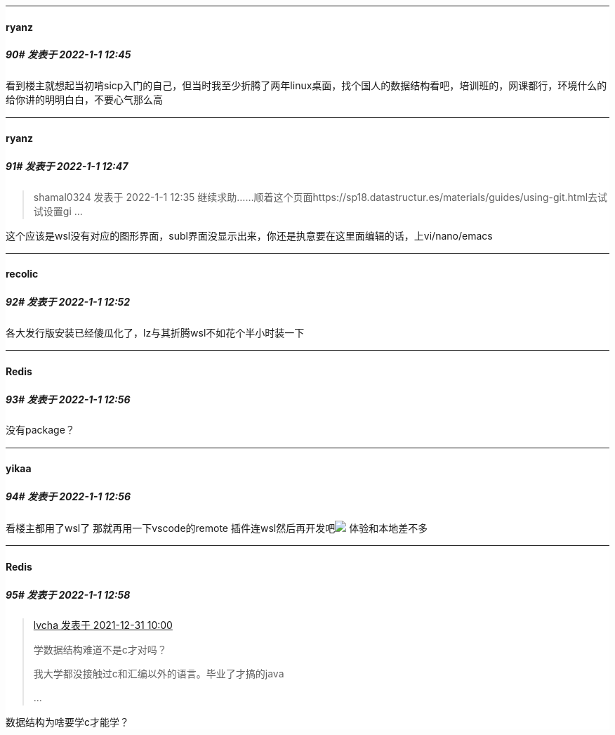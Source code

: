 

*****

####  ryanz  
##### 90#       发表于 2022-1-1 12:45

看到楼主就想起当初啃sicp入门的自己，但当时我至少折腾了两年linux桌面，找个国人的数据结构看吧，培训班的，网课都行，环境什么的给你讲的明明白白，不要心气那么高



*****

####  ryanz  
##### 91#       发表于 2022-1-1 12:47

<blockquote>shamal0324 发表于 2022-1-1 12:35
继续求助……顺着这个页面https://sp18.datastructur.es/materials/guides/using-git.html去试试设置gi ...</blockquote>
这个应该是wsl没有对应的图形界面，subl界面没显示出来，你还是执意要在这里面编辑的话，上vi/nano/emacs

*****

####  recolic  
##### 92#       发表于 2022-1-1 12:52

各大发行版安装已经傻瓜化了，lz与其折腾wsl不如花个半小时装一下

*****

####  Redis  
##### 93#       发表于 2022-1-1 12:56

没有package？

*****

####  yikaa  
##### 94#       发表于 2022-1-1 12:56

看楼主都用了wsl了 那就再用一下vscode的remote 插件连wsl然后再开发吧<img src="https://static.saraba1st.com/image/smiley/face2017/025.png" referrerpolicy="no-referrer"> 体验和本地差不多

*****

####  Redis  
##### 95#       发表于 2022-1-1 12:58

<blockquote><a href="httphttps://bbs.saraba1st.com/2b/forum.php?mod=redirect&amp;goto=findpost&amp;pid=54111101&amp;ptid=2044928" target="_blank">lvcha 发表于 2021-12-31 10:00</a>

学数据结构难道不是c才对吗？

我大学都没接触过c和汇编以外的语言。毕业了才搞的java

 ...</blockquote>
数据结构为啥要学c才能学？
